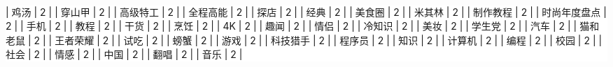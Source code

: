 | 鸡汤 | 2 |
| 穿山甲 | 2 |
| 高级特工 | 2 |
| 全程高能 | 2 |
| 探店 | 2 |
| 经典 | 2 |
| 美食圈 | 2 |
| 米其林 | 2 |
| 制作教程 | 2 |
| 时尚年度盘点 | 2 |
| 手机 | 2 |
| 教程 | 2 |
| 干货 | 2 |
| 烹饪 | 2 |
| 4K | 2 |
| 趣闻 | 2 |
| 情侣 | 2 |
| 冷知识 | 2 |
| 美妆 | 2 |
| 学生党 | 2 |
| 汽车 | 2 |
| 猫和老鼠 | 2 |
| 王者荣耀 | 2 |
| 试吃 | 2 |
| 螃蟹 | 2 |
| 游戏 | 2 |
| 科技猎手 | 2 |
| 程序员 | 2 |
| 知识 | 2 |
| 计算机 | 2 |
| 编程 | 2 |
| 校园 | 2 |
| 社会 | 2 |
| 情感 | 2 |
| 中国 | 2 |
| 翻唱 | 2 |
| 音乐 | 2 |